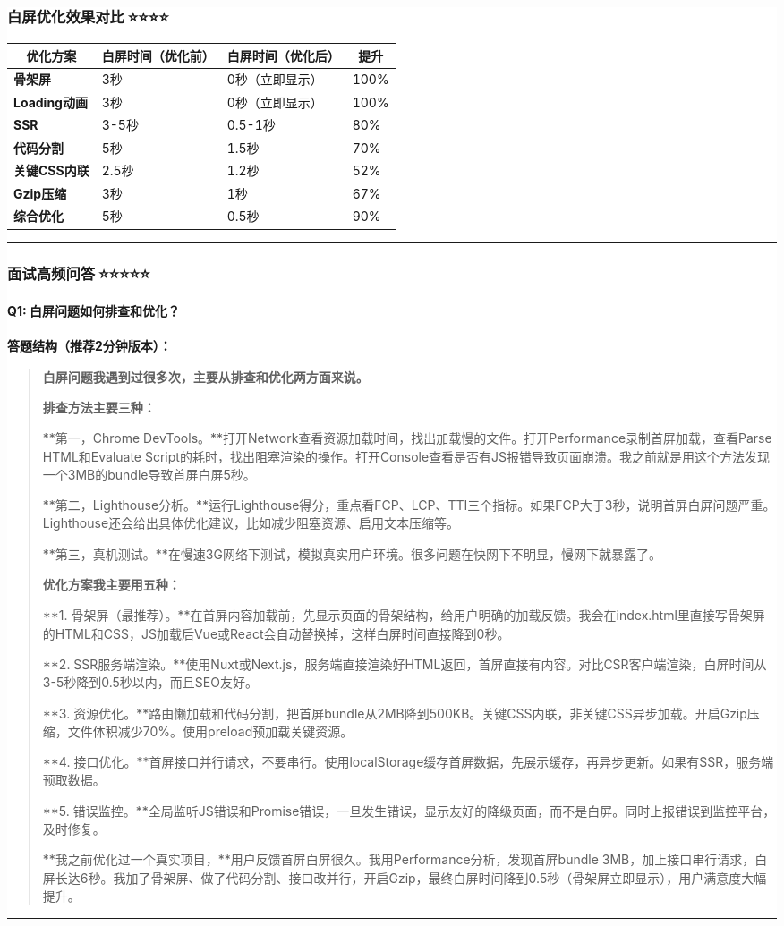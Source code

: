 
### 白屏优化效果对比 ⭐⭐⭐⭐

| 优化方案 | 白屏时间（优化前） | 白屏时间（优化后） | 提升 |
|---------|----------------|----------------|------|
| **骨架屏** | 3秒 | 0秒（立即显示） | 100% |
| **Loading动画** | 3秒 | 0秒（立即显示） | 100% |
| **SSR** | 3-5秒 | 0.5-1秒 | 80% |
| **代码分割** | 5秒 | 1.5秒 | 70% |
| **关键CSS内联** | 2.5秒 | 1.2秒 | 52% |
| **Gzip压缩** | 3秒 | 1秒 | 67% |
| **综合优化** | 5秒 | 0.5秒 | 90% |

---

### 面试高频问答 ⭐⭐⭐⭐⭐

#### Q1: 白屏问题如何排查和优化？

**答题结构（推荐2分钟版本）：**

> **白屏问题我遇到过很多次，主要从排查和优化两方面来说。**
>
> **排查方法主要三种：**
>
> **第一，Chrome DevTools。**打开Network查看资源加载时间，找出加载慢的文件。打开Performance录制首屏加载，查看Parse HTML和Evaluate Script的耗时，找出阻塞渲染的操作。打开Console查看是否有JS报错导致页面崩溃。我之前就是用这个方法发现一个3MB的bundle导致首屏白屏5秒。
>
> **第二，Lighthouse分析。**运行Lighthouse得分，重点看FCP、LCP、TTI三个指标。如果FCP大于3秒，说明首屏白屏问题严重。Lighthouse还会给出具体优化建议，比如减少阻塞资源、启用文本压缩等。
>
> **第三，真机测试。**在慢速3G网络下测试，模拟真实用户环境。很多问题在快网下不明显，慢网下就暴露了。
>
> **优化方案我主要用五种：**
>
> **1. 骨架屏（最推荐）。**在首屏内容加载前，先显示页面的骨架结构，给用户明确的加载反馈。我会在index.html里直接写骨架屏的HTML和CSS，JS加载后Vue或React会自动替换掉，这样白屏时间直接降到0秒。
>
> **2. SSR服务端渲染。**使用Nuxt或Next.js，服务端直接渲染好HTML返回，首屏直接有内容。对比CSR客户端渲染，白屏时间从3-5秒降到0.5秒以内，而且SEO友好。
>
> **3. 资源优化。**路由懒加载和代码分割，把首屏bundle从2MB降到500KB。关键CSS内联，非关键CSS异步加载。开启Gzip压缩，文件体积减少70%。使用preload预加载关键资源。
>
> **4. 接口优化。**首屏接口并行请求，不要串行。使用localStorage缓存首屏数据，先展示缓存，再异步更新。如果有SSR，服务端预取数据。
>
> **5. 错误监控。**全局监听JS错误和Promise错误，一旦发生错误，显示友好的降级页面，而不是白屏。同时上报错误到监控平台，及时修复。
>
> **我之前优化过一个真实项目，**用户反馈首屏白屏很久。我用Performance分析，发现首屏bundle 3MB，加上接口串行请求，白屏长达6秒。我加了骨架屏、做了代码分割、接口改并行，开启Gzip，最终白屏时间降到0.5秒（骨架屏立即显示），用户满意度大幅提升。

---